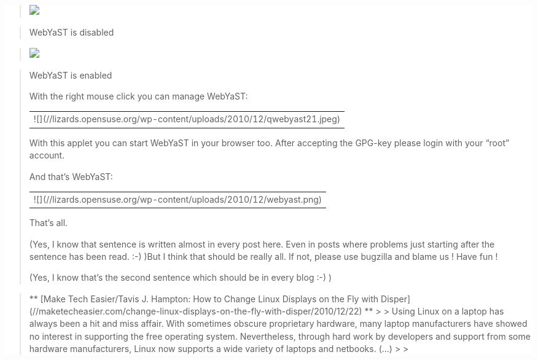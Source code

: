 > 
> ![](//lizards.opensuse.org/wp-content/uploads/2010/12/qwebyast-disabled.png)
> 
> 
              
> </td>
> <td >WebYaST is disabled
> </td></tr><tr >
> <td >
                
> 
> ![](//lizards.opensuse.org/wp-content/uploads/2010/12/qwebyast-enabled.png)
> 
> 
              
> </td>
> <td >WebYaST is enabled
> </td></tr></tbody></table>
> 
> With the right mouse click you can manage WebYaST:
> 
> <table cellpadding="0" cellspacing="0" border="0" width="25%" summary="manufactured viewport for HTML img" ><tr >
> <td >![](//lizards.opensuse.org/wp-content/uploads/2010/12/qwebyast21.jpeg)
> </td></tr></table>
> 
> With this applet you can start WebYaST in your browser too. After accepting the GPG-key
        please login with your “root” account.
> 
> And that’s WebYaST:
> 
> <table cellpadding="0" cellspacing="0" border="0" width="25%" summary="manufactured viewport for HTML img" ><tr >
> <td >![](//lizards.opensuse.org/wp-content/uploads/2010/12/webyast.png)
> </td></tr></table>
> 
> That’s all.
> 
> (Yes, I know that sentence is written almost in every post here. Even in posts where
        problems just starting after the sentence has been read. :-) )But I think that should be
        really all. If not, please use bugzilla and blame us ! Have fun ! 
> 
> (Yes, I know that’s the second sentence which should be in every blog :-) )
> 
> </blockquote>

<blockquote>**
        [Make Tech Easier/Tavis J. Hampton: How to Change Linux Displays on the Fly with Disper](//maketecheasier.com/change-linux-displays-on-the-fly-with-disper/2010/12/22)
      **
> 
> Using Linux on a laptop has always been a hit and miss affair. With sometimes obscure proprietary hardware, many laptop manufacturers have showed no interest in supporting the free operating system. Nevertheless, through hard work by developers and support from some hardware manufacturers, Linux now supports a wide variety of laptops and netbooks. (...)
> 
> </blockquote>
